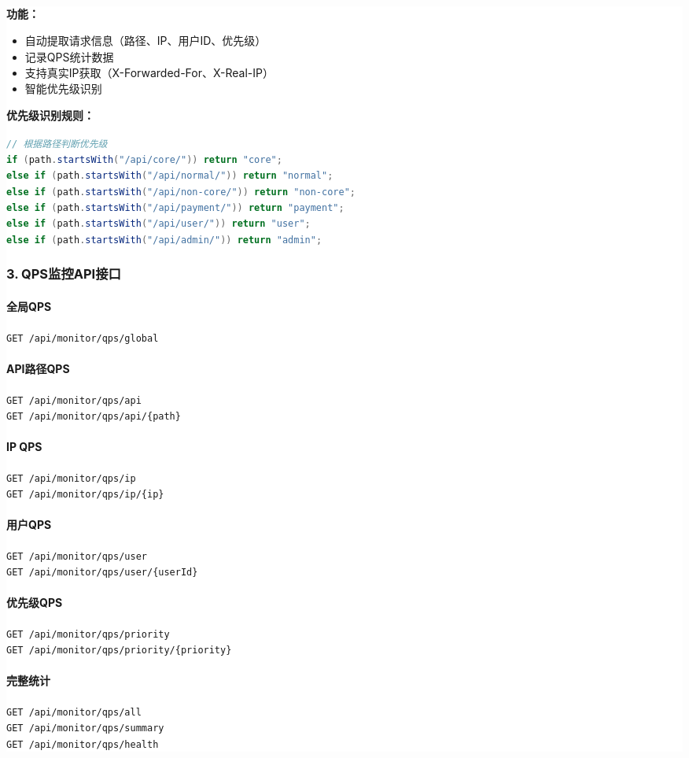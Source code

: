 **功能：**
- 自动提取请求信息（路径、IP、用户ID、优先级）
- 记录QPS统计数据
- 支持真实IP获取（X-Forwarded-For、X-Real-IP）
- 智能优先级识别

**优先级识别规则：**
```java
// 根据路径判断优先级
if (path.startsWith("/api/core/")) return "core";
else if (path.startsWith("/api/normal/")) return "normal";
else if (path.startsWith("/api/non-core/")) return "non-core";
else if (path.startsWith("/api/payment/")) return "payment";
else if (path.startsWith("/api/user/")) return "user";
else if (path.startsWith("/api/admin/")) return "admin";
```

### 3. QPS监控API接口

#### 全局QPS
```http
GET /api/monitor/qps/global
```

#### API路径QPS
```http
GET /api/monitor/qps/api
GET /api/monitor/qps/api/{path}
```

#### IP QPS
```http
GET /api/monitor/qps/ip
GET /api/monitor/qps/ip/{ip}
```

#### 用户QPS
```http
GET /api/monitor/qps/user
GET /api/monitor/qps/user/{userId}
```

#### 优先级QPS
```http
GET /api/monitor/qps/priority
GET /api/monitor/qps/priority/{priority}
```

#### 完整统计
```http
GET /api/monitor/qps/all
GET /api/monitor/qps/summary
GET /api/monitor/qps/health
```
